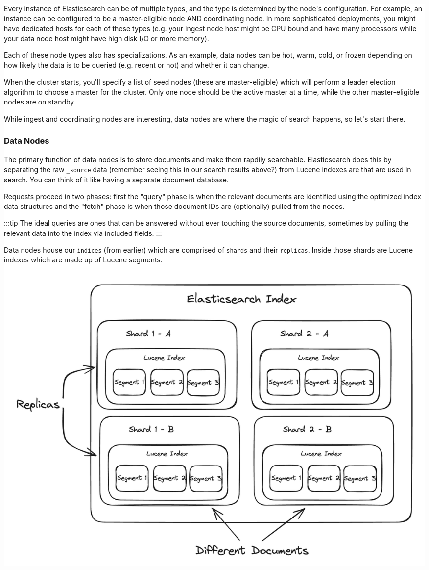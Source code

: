 Every instance of Elasticsearch can be of multiple types, and the type is determined by the node's configuration. For example, an instance can be configured to be a master-eligible node AND coordinating node. In more sophisticated deployments, you might have dedicated hosts for each of these types (e.g. your ingest node host might be CPU bound and have many processors while your data node host might have high disk I/O or more memory).

Each of these node types also has specializations. As an example, data nodes can be hot, warm, cold, or frozen depending on how likely the data is to be queried (e.g. recent or not) and whether it can change.

When the cluster starts, you'll specify a list of seed nodes (these are master-eligible) which will perform a leader election algorithm to choose a master for the cluster. Only one node should be the active master at a time, while the other master-eligible nodes are on standby.

While ingest and coordinating nodes are interesting, data nodes are where the magic of search happens, so let's start there.

### Data Nodes

The primary function of data nodes is to store documents and make them rapdily searchable. Elasticsearch does this by separating the raw `_source` data (remember seeing this in our search results above?) from Lucene indexes are that are used in search. You can think of it like having a separate document database.

Requests proceed in two phases: first the "query" phase is when the relevant documents are identified using the optimized index data structures and the "fetch" phase is when those document IDs are (optionally) pulled from the nodes.

:::tip
The ideal queries are ones that can be answered without ever touching the source documents, sometimes by pulling the relevant data into the index via included fields.
:::

Data nodes house our `indices` (from earlier) which are comprised of `shards` and their `replicas`. Inside those shards are Lucene indexes which are made up of Lucene segments.

![Elasticsearch Russian Dolls](02-es-datanode.png)